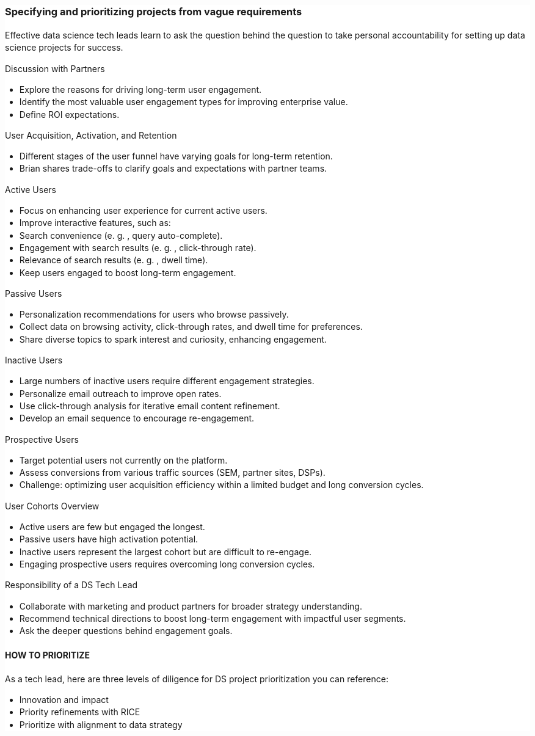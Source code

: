 ### Specifying and prioritizing projects from vague requirements

Effective data science tech leads learn to ask the question behind the question to
take personal accountability for setting up data science projects for success.

Discussion with Partners
- Explore the reasons for driving long-term user engagement.
- Identify the most valuable user engagement types for improving enterprise value.
- Define ROI expectations.

User Acquisition, Activation, and Retention
- Different stages of the user funnel have varying goals for long-term retention.
- Brian shares trade-offs to clarify goals and expectations with partner teams.

Active Users
- Focus on enhancing user experience for current active users.
- Improve interactive features, such as:
- Search convenience (e. g. , query auto-complete).
- Engagement with search results (e. g. , click-through rate).
- Relevance of search results (e. g. , dwell time).
- Keep users engaged to boost long-term engagement.

Passive Users
- Personalization recommendations for users who browse passively.
- Collect data on browsing activity, click-through rates, and dwell time for preferences.
- Share diverse topics to spark interest and curiosity, enhancing engagement.

Inactive Users
- Large numbers of inactive users require different engagement strategies.
- Personalize email outreach to improve open rates.
- Use click-through analysis for iterative email content refinement.
- Develop an email sequence to encourage re-engagement.

Prospective Users
- Target potential users not currently on the platform.
- Assess conversions from various traffic sources (SEM, partner sites, DSPs).
- Challenge: optimizing user acquisition efficiency within a limited budget and long conversion cycles.

User Cohorts Overview
- Active users are few but engaged the longest.
- Passive users have high activation potential.
- Inactive users represent the largest cohort but are difficult to re-engage.
- Engaging prospective users requires overcoming long conversion cycles.

Responsibility of a DS Tech Lead
- Collaborate with marketing and product partners for broader strategy understanding.
- Recommend technical directions to boost long-term engagement with impactful user segments.
- Ask the deeper questions behind engagement goals.


#### HOW TO PRIORITIZE

As a tech lead, here are three levels of diligence for DS project prioritization you can reference:
- Innovation and impact
- Priority refinements with RICE
- Prioritize with alignment to data strategy
